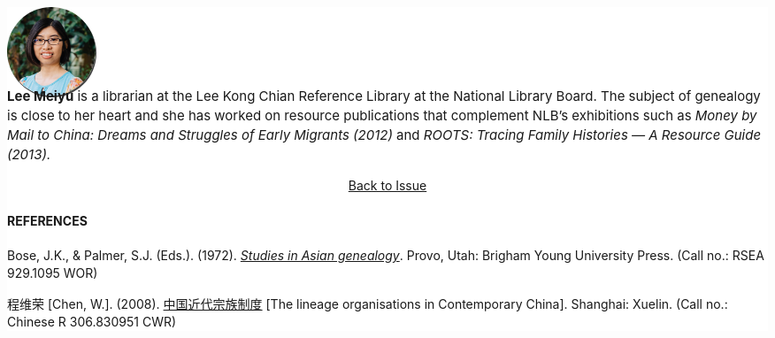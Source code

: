<img style="width:100px;height:100px;margin-bottom:-30px; border-radius:100%; box-shadow: 1px 2px 0px #424242;" src="/images/vol-9-issue-4/jiapu/Lee_Meiyu.jpg">
<p style="font-size:15px;"><b>Lee Meiyu</b> is a librarian at the Lee Kong Chian Reference Library at the National Library Board. The subject of genealogy is close to her heart and she has worked on resource publications that complement NLB’s exhibitions such as <i>Money by Mail to China: Dreams and Struggles of Early Migrants (2012)</i> and <i>ROOTS: Tracing Family Histories — A Resource Guide (2013).</i></p>

<a href="https://biblioasia.nlb.gov.sg/vol-9/issue-4/jan-mar-2014/"><center>Back to Issue</center></a>

#### **REFERENCES**

Bose, J.K., & Palmer, S.J. (Eds.). (1972). *[Studies in Asian genealogy](https://eservice.nlb.gov.sg/item_holding.aspx?bid=55949)*. Provo, Utah: Brigham Young University Press. (Call no.: RSEA 929.1095 WOR)

程维荣 [Chen, W.]. (2008). [中国近代宗族制度](https://eservice.nlb.gov.sg/item_holding.aspx?bid=13104407) [The lineage organisations in Contemporary China]. Shanghai: Xuelin. (Call no.: Chinese R 306.830951 CWR)


[^1]: 王鹤鸣 [Wang, H.Z.]. (2011). [中国家谱通论](https://eservice.nlb.gov.sg/item_holding.aspx?bid=14359427) [General discussion on genealogies in China] (pp. 50–115). Shanghai: Shanghai Guji Publishing House. (Call no.: Chinese R 929.1072051 WHM)
[^2]: [Wang](https://eservice.nlb.gov.sg/item_holding.aspx?bid=14359427), 2011, pp. 279–348.
[^3]: [Wang](https://eservice.nlb.gov.sg/item_holding.aspx?bid=14359427), 2011, pp. 279–280.
[^4]: [Wang](https://eservice.nlb.gov.sg/item_holding.aspx?bid=14359427), 2011, pp. 288–291.
[^5]: 钱杭 [Qian, H.]. (2001). [血缘与地缘之间 : 中国历史上的联宗与联宗组织](https://eservice.nlb.gov.sg/item_holding.aspx?bid=12102501) [Connection between blood and locality – the history of combined ancestry and their organisations] (pp. 82–109). Shanghai: Shanghai Academy of Social Sciences Press. (Call no.: Chinese R 929.351 QH)
[^6]: 朱洪斌  [Zhu, H.Z.]. (2006). [寻根问祖 : 中华姓氏源流](https://eservice.nlb.gov.sg/item_holding.aspx?bid=13033768) [The origin and history of Chinese surnames] (pp. 11─13). Beijing: Unity Press. (Call no.: Chinese R 929.420951 ZHB) 
[^7]: [Qian](https://eservice.nlb.gov.sg/item_holding.aspx?bid=12102501), 2001, pp. 184–219.
[^8]: [Qian](https://eservice.nlb.gov.sg/item_holding.aspx?bid=12102501), 2001, pp. 211─219.
[^9]: 程维荣 [Chen, W.]. (2008). [中国近代宗族制度](https://eservice.nlb.gov.sg/item_holding.aspx?bid=13104407) [The lineage organisations in Contemporary China] (pp. 31–39). Shanghai: Xuelin. (Call no.: Chinese R 306.830951 CWR)
[^10]: 陈湛绮 [Chen, Z.]. (2002). [宁乡南塘刘氏四修族谱](https://eservice.nlb.gov.sg/item_holding.aspx?bid=11926437) [Genealogy of Liu clan from Nantang Town in Ningxiang County] (pp. 535–542). Beijing: China National Microfilming Center for Library Resouces. (Call no.: Chinese R q929.20951 NXN)
[^11]: [Qian](https://eservice.nlb.gov.sg/item_holding.aspx?bid=12102501), 2001, pp. 220–255.
[^12]: 刘黎明 [Liu, L.]. (2007). [血脉 : 祠堂•灵牌•家谱的传承血亲习俗](https://eservice.nlb.gov.sg/item_holding.aspx?bid=12922646) [The continuity of lineage practices in ancestral halls, ancestral tablets, and genealogies] (pp. 1–32). Taipei: Shuquan. (Call no.: Chinese R 306.830951 LLM)
[^13]: [Liu](https://eservice.nlb.gov.sg/item_holding.aspx?bid=12922646), 2007, pp. 28–32.
[^14]: [Qian](https://eservice.nlb.gov.sg/item_holding.aspx?bid=12102501), 2001, pp. 19–22.
[^15]: [Wang](https://eservice.nlb.gov.sg/item_holding.aspx?bid=14359427), 2011, pp. 64–65, 112–115.
[^16]: [Wang](https://eservice.nlb.gov.sg/item_holding.aspx?bid=14359427), 2011, pp. 315–323.
